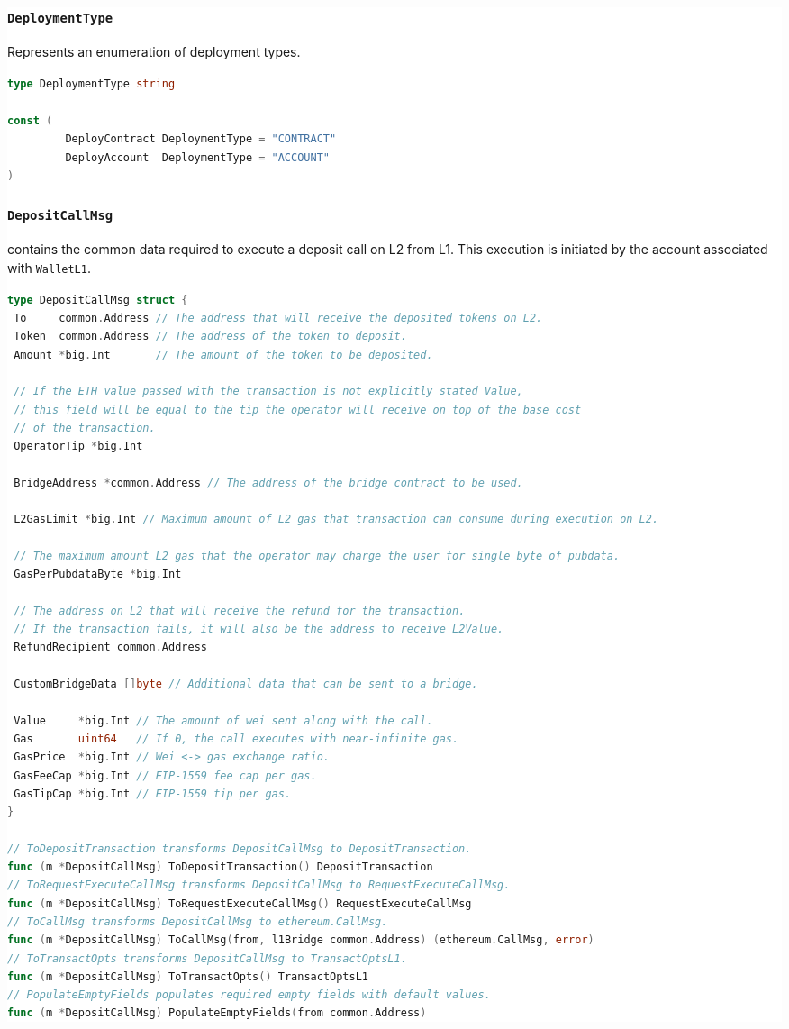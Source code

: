 ### `DeploymentType`

Represents an enumeration of deployment types.

```go
type DeploymentType string

const (
         DeployContract DeploymentType = "CONTRACT"
         DeployAccount  DeploymentType = "ACCOUNT"
)
```

### `DepositCallMsg`

contains the common data required to execute a deposit call on L2 from L1.
This execution is initiated by the account associated with `WalletL1`.

```go
type DepositCallMsg struct {
 To     common.Address // The address that will receive the deposited tokens on L2.
 Token  common.Address // The address of the token to deposit.
 Amount *big.Int       // The amount of the token to be deposited.

 // If the ETH value passed with the transaction is not explicitly stated Value,
 // this field will be equal to the tip the operator will receive on top of the base cost
 // of the transaction.
 OperatorTip *big.Int

 BridgeAddress *common.Address // The address of the bridge contract to be used.

 L2GasLimit *big.Int // Maximum amount of L2 gas that transaction can consume during execution on L2.

 // The maximum amount L2 gas that the operator may charge the user for single byte of pubdata.
 GasPerPubdataByte *big.Int

 // The address on L2 that will receive the refund for the transaction.
 // If the transaction fails, it will also be the address to receive L2Value.
 RefundRecipient common.Address

 CustomBridgeData []byte // Additional data that can be sent to a bridge.

 Value     *big.Int // The amount of wei sent along with the call.
 Gas       uint64   // If 0, the call executes with near-infinite gas.
 GasPrice  *big.Int // Wei <-> gas exchange ratio.
 GasFeeCap *big.Int // EIP-1559 fee cap per gas.
 GasTipCap *big.Int // EIP-1559 tip per gas.
}

// ToDepositTransaction transforms DepositCallMsg to DepositTransaction.
func (m *DepositCallMsg) ToDepositTransaction() DepositTransaction
// ToRequestExecuteCallMsg transforms DepositCallMsg to RequestExecuteCallMsg.
func (m *DepositCallMsg) ToRequestExecuteCallMsg() RequestExecuteCallMsg
// ToCallMsg transforms DepositCallMsg to ethereum.CallMsg.
func (m *DepositCallMsg) ToCallMsg(from, l1Bridge common.Address) (ethereum.CallMsg, error)
// ToTransactOpts transforms DepositCallMsg to TransactOptsL1.
func (m *DepositCallMsg) ToTransactOpts() TransactOptsL1
// PopulateEmptyFields populates required empty fields with default values.
func (m *DepositCallMsg) PopulateEmptyFields(from common.Address)
```
